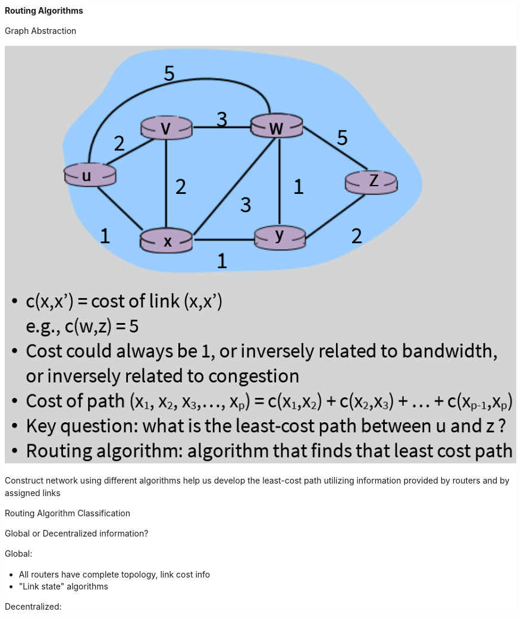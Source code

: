 
**Routing Algorithms**

Graph Abstraction

![routing_algorithms](./images/week4/routing_algorithms.png)

Construct network using different algorithms help us develop the least-cost path utilizing information provided by routers and by assigned links

Routing Algorithm Classification

Global or Decentralized information?

Global:

- All routers have complete topology, link cost info
- "Link state" algorithms

Decentralized:
